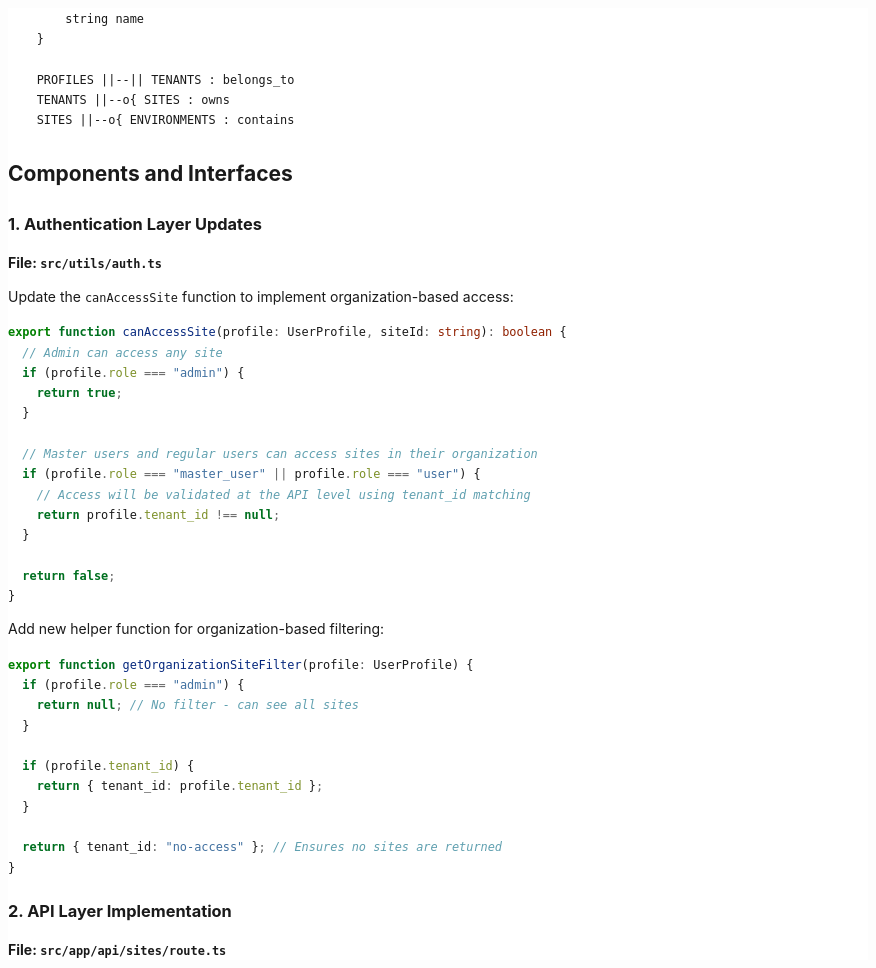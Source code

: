 ```mermaid
        string name
    }
    
    PROFILES ||--|| TENANTS : belongs_to
    TENANTS ||--o{ SITES : owns
    SITES ||--o{ ENVIRONMENTS : contains
```

## Components and Interfaces

### 1. Authentication Layer Updates

**File: `src/utils/auth.ts`**

Update the `canAccessSite` function to implement organization-based access:

```typescript
export function canAccessSite(profile: UserProfile, siteId: string): boolean {
  // Admin can access any site
  if (profile.role === "admin") {
    return true;
  }

  // Master users and regular users can access sites in their organization
  if (profile.role === "master_user" || profile.role === "user") {
    // Access will be validated at the API level using tenant_id matching
    return profile.tenant_id !== null;
  }

  return false;
}
```

Add new helper function for organization-based filtering:

```typescript
export function getOrganizationSiteFilter(profile: UserProfile) {
  if (profile.role === "admin") {
    return null; // No filter - can see all sites
  }
  
  if (profile.tenant_id) {
    return { tenant_id: profile.tenant_id };
  }
  
  return { tenant_id: "no-access" }; // Ensures no sites are returned
}
```

### 2. API Layer Implementation

**File: `src/app/api/sites/route.ts`**
